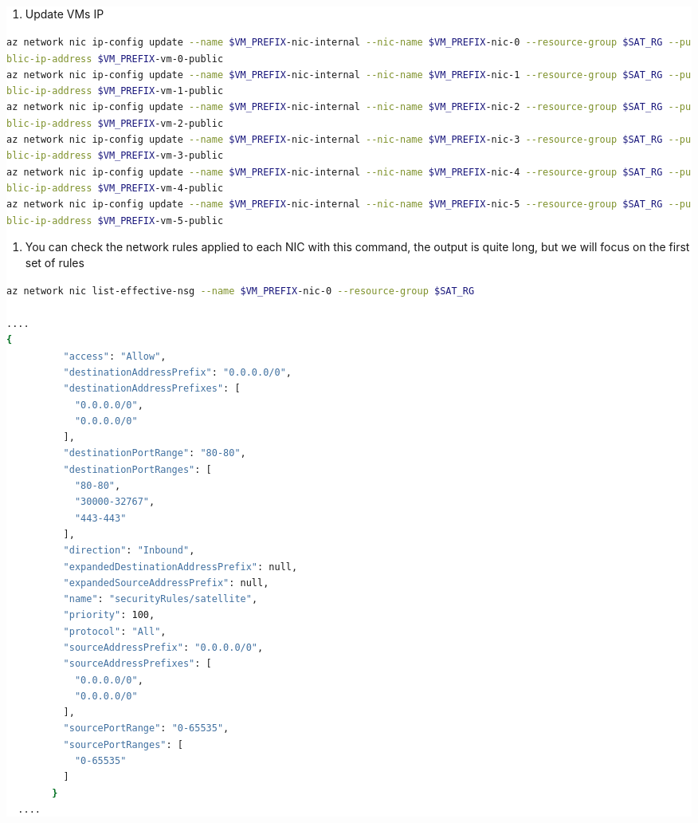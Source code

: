 1. Update VMs IP

  ```sh
  az network nic ip-config update --name $VM_PREFIX-nic-internal --nic-name $VM_PREFIX-nic-0 --resource-group $SAT_RG --public-ip-address $VM_PREFIX-vm-0-public
  az network nic ip-config update --name $VM_PREFIX-nic-internal --nic-name $VM_PREFIX-nic-1 --resource-group $SAT_RG --public-ip-address $VM_PREFIX-vm-1-public
  az network nic ip-config update --name $VM_PREFIX-nic-internal --nic-name $VM_PREFIX-nic-2 --resource-group $SAT_RG --public-ip-address $VM_PREFIX-vm-2-public
  az network nic ip-config update --name $VM_PREFIX-nic-internal --nic-name $VM_PREFIX-nic-3 --resource-group $SAT_RG --public-ip-address $VM_PREFIX-vm-3-public
  az network nic ip-config update --name $VM_PREFIX-nic-internal --nic-name $VM_PREFIX-nic-4 --resource-group $SAT_RG --public-ip-address $VM_PREFIX-vm-4-public
  az network nic ip-config update --name $VM_PREFIX-nic-internal --nic-name $VM_PREFIX-nic-5 --resource-group $SAT_RG --public-ip-address $VM_PREFIX-vm-5-public
  ```

1. You can check the network rules applied to each NIC with this command, the output is quite long, but we will focus on the first set of rules

  ```sh
  az network nic list-effective-nsg --name $VM_PREFIX-nic-0 --resource-group $SAT_RG

  ....
  {
            "access": "Allow",
            "destinationAddressPrefix": "0.0.0.0/0",
            "destinationAddressPrefixes": [
              "0.0.0.0/0",
              "0.0.0.0/0"
            ],
            "destinationPortRange": "80-80",
            "destinationPortRanges": [
              "80-80",
              "30000-32767",
              "443-443"
            ],
            "direction": "Inbound",
            "expandedDestinationAddressPrefix": null,
            "expandedSourceAddressPrefix": null,
            "name": "securityRules/satellite",
            "priority": 100,
            "protocol": "All",
            "sourceAddressPrefix": "0.0.0.0/0",
            "sourceAddressPrefixes": [
              "0.0.0.0/0",
              "0.0.0.0/0"
            ],
            "sourcePortRange": "0-65535",
            "sourcePortRanges": [
              "0-65535"
            ]
          }
    ....
  ```
